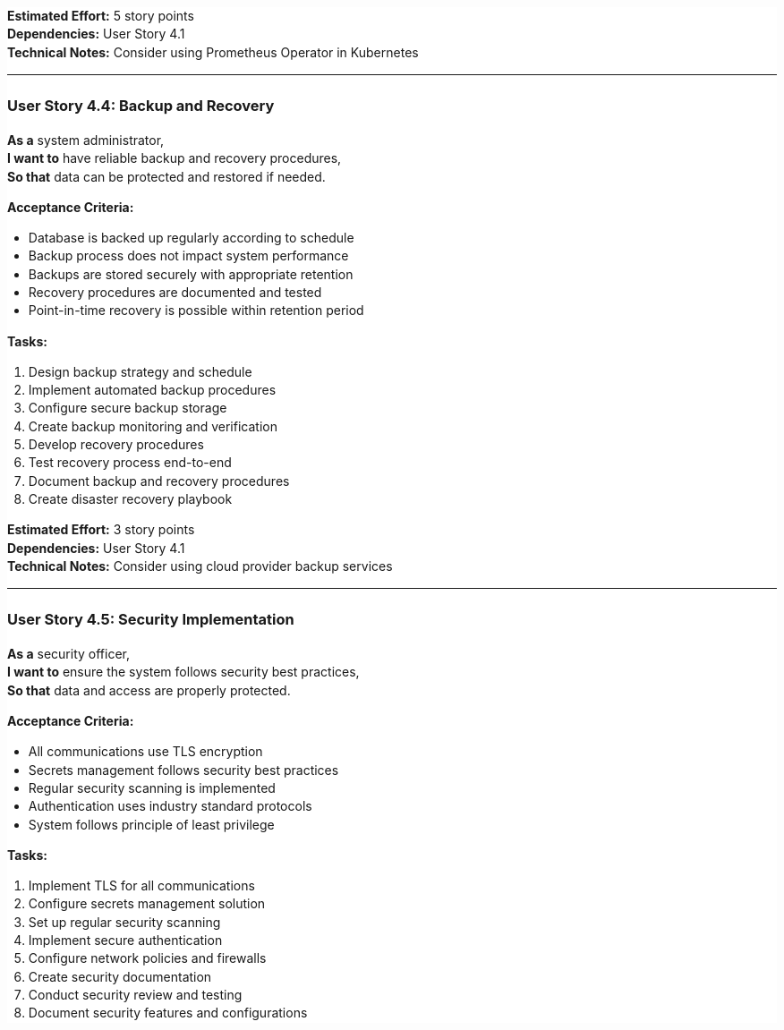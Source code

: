 **Estimated Effort:** 5 story points  
**Dependencies:** User Story 4.1  
**Technical Notes:** Consider using Prometheus Operator in Kubernetes

---

### User Story 4.4: Backup and Recovery
**As a** system administrator,  
**I want to** have reliable backup and recovery procedures,  
**So that** data can be protected and restored if needed.

**Acceptance Criteria:**
- Database is backed up regularly according to schedule
- Backup process does not impact system performance
- Backups are stored securely with appropriate retention
- Recovery procedures are documented and tested
- Point-in-time recovery is possible within retention period

**Tasks:**
1. Design backup strategy and schedule
2. Implement automated backup procedures
3. Configure secure backup storage
4. Create backup monitoring and verification
5. Develop recovery procedures
6. Test recovery process end-to-end
7. Document backup and recovery procedures
8. Create disaster recovery playbook

**Estimated Effort:** 3 story points  
**Dependencies:** User Story 4.1  
**Technical Notes:** Consider using cloud provider backup services

---

### User Story 4.5: Security Implementation
**As a** security officer,  
**I want to** ensure the system follows security best practices,  
**So that** data and access are properly protected.

**Acceptance Criteria:**
- All communications use TLS encryption
- Secrets management follows security best practices
- Regular security scanning is implemented
- Authentication uses industry standard protocols
- System follows principle of least privilege

**Tasks:**
1. Implement TLS for all communications
2. Configure secrets management solution
3. Set up regular security scanning
4. Implement secure authentication
5. Configure network policies and firewalls
6. Create security documentation
7. Conduct security review and testing
8. Document security features and configurations
